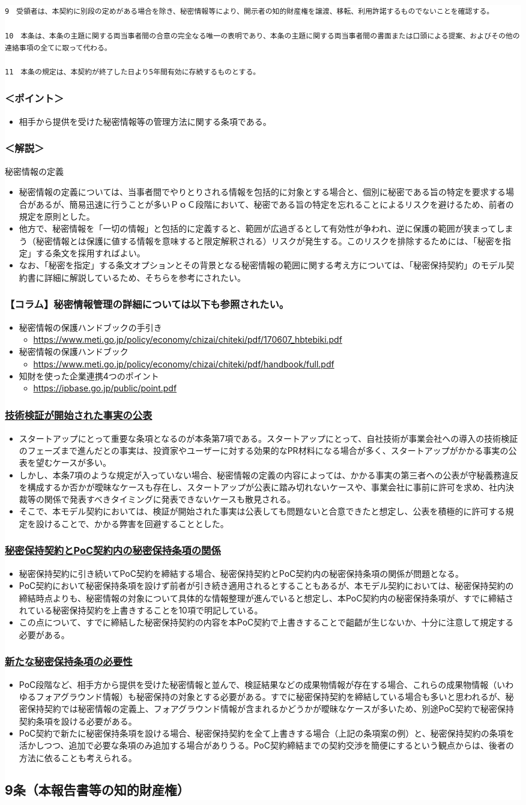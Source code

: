 ```
9　受領者は、本契約に別段の定めがある場合を除き、秘密情報等により、開示者の知的財産権を譲渡、移転、利用許諾するものでないことを確認する。

10　本条は、本条の主題に関する両当事者間の合意の完全なる唯一の表明であり、本条の主題に関する両当事者間の書面または口頭による提案、およびその他の連絡事項の全てに取って代わる。

11　本条の規定は、本契約が終了した日より5年間有効に存続するものとする。
```

### ＜ポイント＞

- 相手から提供を受けた秘密情報等の管理方法に関する条項である。

### ＜解説＞

秘密情報の定義

- 秘密情報の定義については、当事者間でやりとりされる情報を包括的に対象とする場合と、個別に秘密である旨の特定を要求する場合があるが、簡易迅速に行うことが多いＰｏＣ段階において、秘密である旨の特定を忘れることによるリスクを避けるため、前者の規定を原則とした。
- 他方で、秘密情報を「一切の情報」と包括的に定義すると、範囲が広過ぎるとして有効性が争われ、逆に保護の範囲が狭まってしまう（秘密情報とは保護に値する情報を意味すると限定解釈される）リスクが発生する。このリスクを排除するためには、「秘密を指定」する条文を採用すればよい。
- なお、「秘密を指定」する条文オプションとその背景となる秘密情報の範囲に関する考え方については、「秘密保持契約」のモデル契約書に詳細に解説しているため、そちらを参考にされたい。

### 【コラム】秘密情報管理の詳細については以下も参照されたい。

- 秘密情報の保護ハンドブックの手引き
  - <https://www.meti.go.jp/policy/economy/chizai/chiteki/pdf/170607_hbtebiki.pdf>
- 秘密情報の保護ハンドブック
  - <https://www.meti.go.jp/policy/economy/chizai/chiteki/pdf/handbook/full.pdf>
- 知財を使った企業連携4つのポイント
  - <https://ipbase.go.jp/public/point.pdf>

### <u>技術検証が開始された事実の公表</u>

- スタートアップにとって重要な条項となるのが本条第7項である。スタートアップにとって、自社技術が事業会社への導入の技術検証のフェーズまで進んだとの事実は、投資家やユーザーに対する効果的なPR材料になる場合が多く、スタートアップがかかる事実の公表を望むケースが多い。
- しかし、本条7項のような規定が入っていない場合、秘密情報の定義の内容によっては、かかる事実の第三者への公表が守秘義務違反を構成するか否かが曖昧なケースも存在し、スタートアップが公表に踏み切れないケースや、事業会社に事前に許可を求め、社内決裁等の関係で発表すべきタイミングに発表できないケースも散見される。
- そこで、本モデル契約においては、検証が開始された事実は公表しても問題ないと合意できたと想定し、公表を積極的に許可する規定を設けることで、かかる弊害を回避することとした。

### <u>秘密保持契約とPoC契約内の秘密保持条項の関係</u>

- 秘密保持契約に引き続いてPoC契約を締結する場合、秘密保持契約とPoC契約内の秘密保持条項の関係が問題となる。
- PoC契約において秘密保持条項を設けず前者が引き続き適用されるとすることもあるが、本モデル契約においては、秘密保持契約の締結時点よりも、秘密情報の対象について具体的な情報整理が進んでいると想定し、本PoC契約内の秘密保持条項が、すでに締結されている秘密保持契約を上書きすることを10項で明記している。
- この点について、すでに締結した秘密保持契約の内容を本PoC契約で上書きすることで齟齬が生じないか、十分に注意して規定する必要がある。

### <u>新たな秘密保持条項の必要性</u>

- PoC段階など、相手方から提供を受けた秘密情報と並んで、検証結果などの成果物情報が存在する場合、これらの成果物情報（いわゆるフォアグラウンド情報）も秘密保持の対象とする必要がある。すでに秘密保持契約を締結している場合も多いと思われるが、秘密保持契約では秘密情報の定義上、フォアグラウンド情報が含まれるかどうかが曖昧なケースが多いため、別途PoC契約で秘密保持契約条項を設ける必要がある。
- PoC契約で新たに秘密保持条項を設ける場合、秘密保持契約を全て上書きする場合（上記の条項案の例）と、秘密保持契約の条項を活かしつつ、追加で必要な条項のみ追加する場合がありうる。PoC契約締結までの契約交渉を簡便にするという観点からは、後者の方法に依ることも考えられる。

## 9条（本報告書等の知的財産権）

